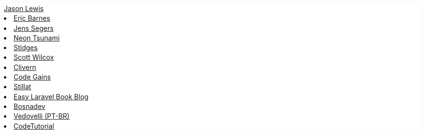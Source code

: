   <a href="http://jasonlewis.me/category/laravel">
   Jason Lewis
  </a>
 </li>
 <li>
  <a href="https://ericlbarnes.com/tag/laravel/">
   Eric Barnes
  </a>
 </li>
 <li>
  <a href="https://jenssegers.com/">
   Jens Segers
  </a>
 </li>
 <li>
  <a href="https://www.neontsunami.com/tags/laravel">
   Neon Tsunami
  </a>
 </li>
 <li>
  <a href="http://blog.stidges.com/">
   Stidges
  </a>
 </li>
 <li>
  <a href="https://dor.ky/tag/laravel/">
   Scott Wilcox
  </a>
 </li>
 <li>
  <a href="http://clivern.com/tag/laravel/">
   Clivern
  </a>
 </li>
 <li>
  <a href="http://codegains.com/tag/laravel-2/">
   Code Gains
  </a>
 </li>
 <li>
  <a href="http://www.stillat.com/blog/category/programming/laravel/">
   Stillat
  </a>
 </li>
 <li>
  <a href="http://www.easylaravelbook.com/blog/">
   Easy Laravel Book Blog
  </a>
 </li>
 <li>
  <a href="https://bosnadev.com/tag/laravel-2/">
   Bosnadev
  </a>
 </li>
 <li>
  <a href="http://www.vedovelli.com.br/tag/laravel/">
   Vedovelli (PT-BR)
  </a>
 </li>
 <li>
  <a href="https://www.codetutorial.io/tag/laravel/">
   CodeTutorial
  </a>
 </li>